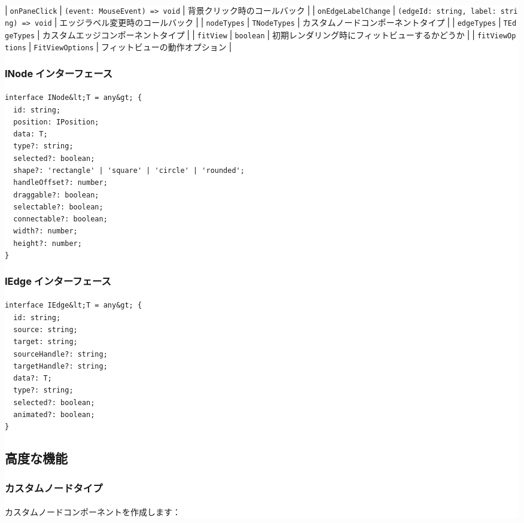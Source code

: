 | `onPaneClick`       | `(event: MouseEvent) => void`              | 背景クリック時のコールバック                   |
| `onEdgeLabelChange` | `(edgeId: string, label: string) => void`  | エッジラベル変更時のコールバック               |
| `nodeTypes`         | `TNodeTypes`                               | カスタムノードコンポーネントタイプ             |
| `edgeTypes`         | `TEdgeTypes`                               | カスタムエッジコンポーネントタイプ             |
| `fitView`           | `boolean`                                  | 初期レンダリング時にフィットビューするかどうか |
| `fitViewOptions`    | `FitViewOptions`                           | フィットビューの動作オプション                 |

### INode インターフェース

```tsx
interface INode&lt;T = any&gt; {
  id: string;
  position: IPosition;
  data: T;
  type?: string;
  selected?: boolean;
  shape?: 'rectangle' | 'square' | 'circle' | 'rounded';
  handleOffset?: number;
  draggable?: boolean;
  selectable?: boolean;
  connectable?: boolean;
  width?: number;
  height?: number;
}
```

### IEdge インターフェース

```tsx
interface IEdge&lt;T = any&gt; {
  id: string;
  source: string;
  target: string;
  sourceHandle?: string;
  targetHandle?: string;
  data?: T;
  type?: string;
  selected?: boolean;
  animated?: boolean;
}
```

## 高度な機能

### カスタムノードタイプ

カスタムノードコンポーネントを作成します：
